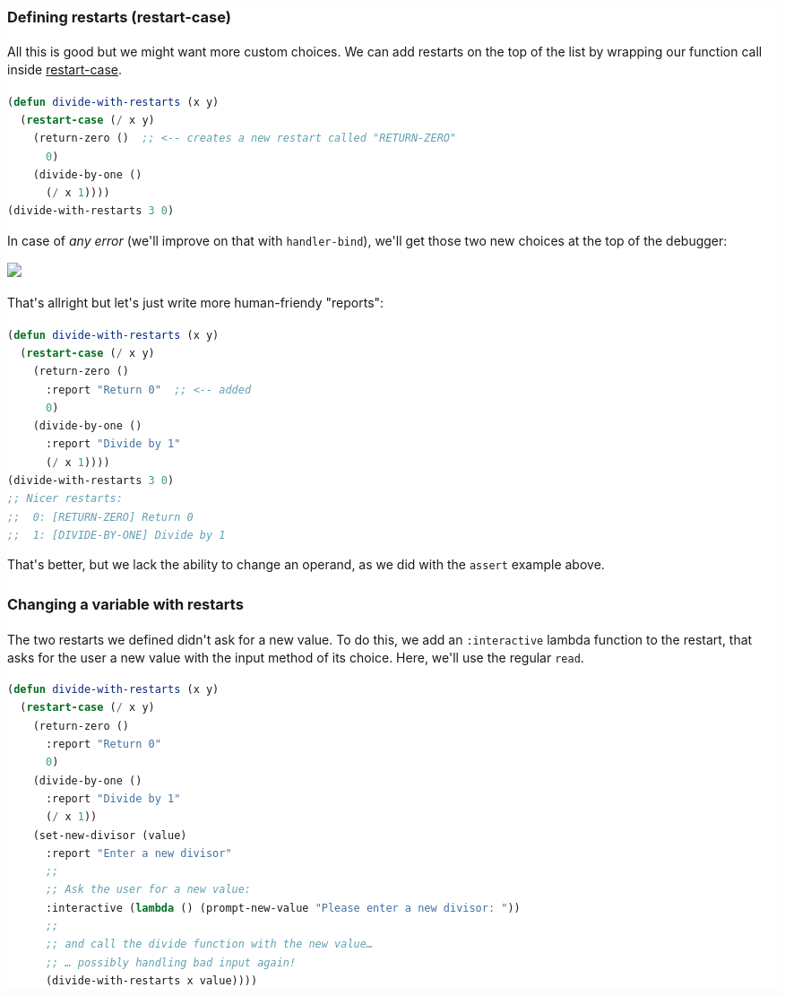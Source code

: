 
### Defining restarts (restart-case)

All this is good but we might want more custom choices.  We can add
restarts on the top of the list by wrapping our function call inside
[restart-case][restart-case].

~~~lisp
(defun divide-with-restarts (x y)
  (restart-case (/ x y)
    (return-zero ()  ;; <-- creates a new restart called "RETURN-ZERO"
      0)
    (divide-by-one ()
      (/ x 1))))
(divide-with-restarts 3 0)
~~~

In case of *any error* (we'll improve on that with `handler-bind`),
we'll get those two new choices at the top of the debugger:

![](simple-restarts.png)

That's allright but let's just write more human-friendy "reports":

~~~lisp
(defun divide-with-restarts (x y)
  (restart-case (/ x y)
    (return-zero ()
      :report "Return 0"  ;; <-- added
      0)
    (divide-by-one ()
      :report "Divide by 1"
      (/ x 1))))
(divide-with-restarts 3 0)
;; Nicer restarts:
;;  0: [RETURN-ZERO] Return 0
;;  1: [DIVIDE-BY-ONE] Divide by 1
~~~

That's better, but we lack the ability to change an operand, as we did
with the `assert` example above.


### Changing a variable with restarts

The two restarts we defined didn't ask for a new value. To do this, we
add an `:interactive` lambda function to the restart, that asks for
the user a new value with the input method of its choice. Here, we'll
use the regular `read`.

~~~lisp
(defun divide-with-restarts (x y)
  (restart-case (/ x y)
    (return-zero ()
      :report "Return 0"
      0)
    (divide-by-one ()
      :report "Divide by 1"
      (/ x 1))
    (set-new-divisor (value)
      :report "Enter a new divisor"
      ;;
      ;; Ask the user for a new value:
      :interactive (lambda () (prompt-new-value "Please enter a new divisor: "))
      ;;
      ;; and call the divide function with the new value…
      ;; … possibly handling bad input again!
      (divide-with-restarts x value))))
~~~

[ignore-errors]: http://www.lispworks.com/documentation/HyperSpec/Body/m_ignore.htm
[handler-case]: http://www.lispworks.com/documentation/HyperSpec/Body/m_hand_1.htm
[handler-bind]: http://www.lispworks.com/documentation/HyperSpec/Body/m_handle.htm
[define-condition]: http://www.lispworks.com/documentation/HyperSpec/Body/m_defi_5.htm
[make-condition]: http://www.lispworks.com/documentation/HyperSpec/Body/f_mk_cnd.htm
[error]: http://www.lispworks.com/documentation/HyperSpec/Body/e_error.htm#error
[simple-error]: http://www.lispworks.com/documentation/HyperSpec/Body/e_smp_er.htm
[simple-warning]: http://www.lispworks.com/documentation/HyperSpec/Body/e_smp_wa.htm
[signal]: http://www.lispworks.com/documentation/HyperSpec/Body/f_signal.htm
[restart-case]: http://www.lispworks.com/documentation/HyperSpec/Body/m_rst_ca.htm
[invoke-restart]: http://www.lispworks.com/documentation/HyperSpec/Body/f_invo_1.htm#invoke-restart
[find-restart]: http://www.lispworks.com/documentation/HyperSpec/Body/f_find_r.htm#find-restart
[unwind-protect]: http://www.lispworks.com/documentation/HyperSpec/Body/s_unwind.htm